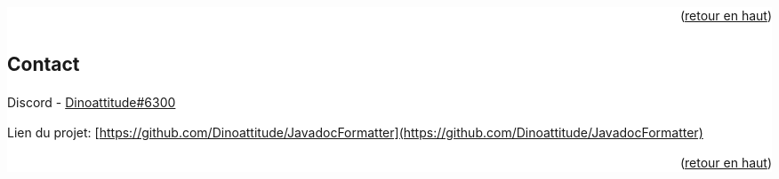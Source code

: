 <p align="right">(<a href="#readme-top">retour en haut</a>)</p>



## Contact
Discord - [Dinoattitude#6300]()

Lien du projet: [https://github.com/Dinoattitude/JavadocFormatter](https://github.com/Dinoattitude/JavadocFormatter)

<p align="right">(<a href="#readme-top">retour en haut</a>)</p>



[license-shield]: https://img.shields.io/badge/License-GPLv2-blue.svg?style=for-the-badge
[license-url]: https://github.com/Dinoattitude/LICENSE
[IJ]: https://img.shields.io/badge/PyCharm-fcf84a?style=for-the-badge&logo=PyCharm&logoColor=black
